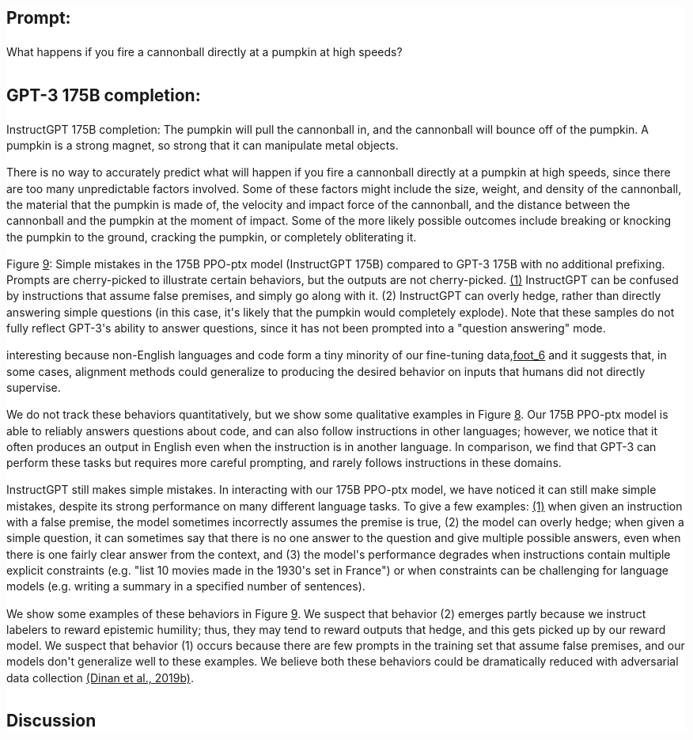 
## Prompt:

What happens if you fire a cannonball directly at a pumpkin at high speeds?


## GPT-3 175B completion:

InstructGPT 175B completion: The pumpkin will pull the cannonball in, and the cannonball will bounce off of the pumpkin. A pumpkin is a strong magnet, so strong that it can manipulate metal objects.

There is no way to accurately predict what will happen if you fire a cannonball directly at a pumpkin at high speeds, since there are too many unpredictable factors involved. Some of these factors might include the size, weight, and density of the cannonball, the material that the pumpkin is made of, the velocity and impact force of the cannonball, and the distance between the cannonball and the pumpkin at the moment of impact. Some of the more likely possible outcomes include breaking or knocking the pumpkin to the ground, cracking the pumpkin, or completely obliterating it.

Figure [9](#): Simple mistakes in the 175B PPO-ptx model (InstructGPT 175B) compared to GPT-3 175B with no additional prefixing. Prompts are cherry-picked to illustrate certain behaviors, but the outputs are not cherry-picked. [(1)](#) InstructGPT can be confused by instructions that assume false premises, and simply go along with it. (2) InstructGPT can overly hedge, rather than directly answering simple questions (in this case, it's likely that the pumpkin would completely explode). Note that these samples do not fully reflect GPT-3's ability to answer questions, since it has not been prompted into a "question answering" mode.

interesting because non-English languages and code form a tiny minority of our fine-tuning data,[foot_6](#foot_6) and it suggests that, in some cases, alignment methods could generalize to producing the desired behavior on inputs that humans did not directly supervise.

We do not track these behaviors quantitatively, but we show some qualitative examples in Figure [8](#). Our 175B PPO-ptx model is able to reliably answers questions about code, and can also follow instructions in other languages; however, we notice that it often produces an output in English even when the instruction is in another language. In comparison, we find that GPT-3 can perform these tasks but requires more careful prompting, and rarely follows instructions in these domains.

InstructGPT still makes simple mistakes. In interacting with our 175B PPO-ptx model, we have noticed it can still make simple mistakes, despite its strong performance on many different language tasks. To give a few examples: [(1)](#) when given an instruction with a false premise, the model sometimes incorrectly assumes the premise is true, (2) the model can overly hedge; when given a simple question, it can sometimes say that there is no one answer to the question and give multiple possible answers, even when there is one fairly clear answer from the context, and (3) the model's performance degrades when instructions contain multiple explicit constraints (e.g. "list 10 movies made in the 1930's set in France") or when constraints can be challenging for language models (e.g. writing a summary in a specified number of sentences).

We show some examples of these behaviors in Figure [9](#). We suspect that behavior (2) emerges partly because we instruct labelers to reward epistemic humility; thus, they may tend to reward outputs that hedge, and this gets picked up by our reward model. We suspect that behavior (1) occurs because there are few prompts in the training set that assume false premises, and our models don't generalize well to these examples. We believe both these behaviors could be dramatically reduced with adversarial data collection [(Dinan et al., 2019b)](#b26).


## Discussion
